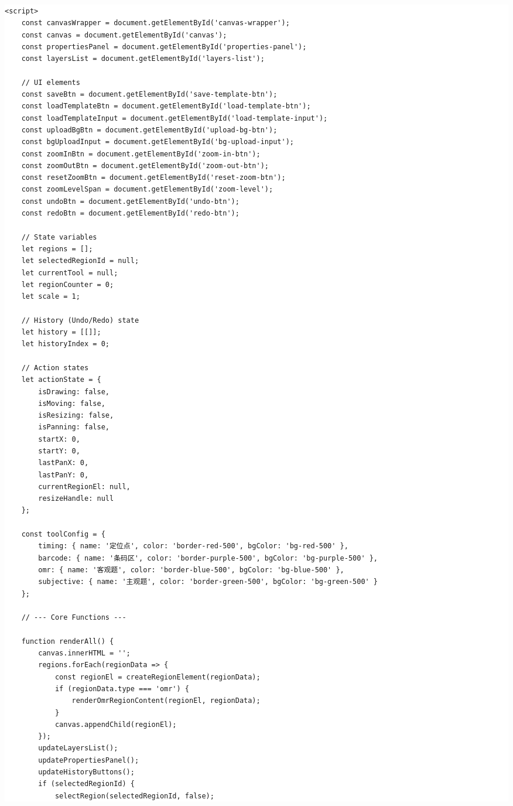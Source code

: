     <script>
        const canvasWrapper = document.getElementById('canvas-wrapper');
        const canvas = document.getElementById('canvas');
        const propertiesPanel = document.getElementById('properties-panel');
        const layersList = document.getElementById('layers-list');
        
        // UI elements
        const saveBtn = document.getElementById('save-template-btn');
        const loadTemplateBtn = document.getElementById('load-template-btn');
        const loadTemplateInput = document.getElementById('load-template-input');
        const uploadBgBtn = document.getElementById('upload-bg-btn');
        const bgUploadInput = document.getElementById('bg-upload-input');
        const zoomInBtn = document.getElementById('zoom-in-btn');
        const zoomOutBtn = document.getElementById('zoom-out-btn');
        const resetZoomBtn = document.getElementById('reset-zoom-btn');
        const zoomLevelSpan = document.getElementById('zoom-level');
        const undoBtn = document.getElementById('undo-btn');
        const redoBtn = document.getElementById('redo-btn');

        // State variables
        let regions = [];
        let selectedRegionId = null;
        let currentTool = null;
        let regionCounter = 0;
        let scale = 1;

        // History (Undo/Redo) state
        let history = [[]];
        let historyIndex = 0;

        // Action states
        let actionState = {
            isDrawing: false,
            isMoving: false,
            isResizing: false,
            isPanning: false,
            startX: 0,
            startY: 0,
            lastPanX: 0,
            lastPanY: 0,
            currentRegionEl: null,
            resizeHandle: null
        };

        const toolConfig = {
            timing: { name: '定位点', color: 'border-red-500', bgColor: 'bg-red-500' },
            barcode: { name: '条码区', color: 'border-purple-500', bgColor: 'bg-purple-500' },
            omr: { name: '客观题', color: 'border-blue-500', bgColor: 'bg-blue-500' },
            subjective: { name: '主观题', color: 'border-green-500', bgColor: 'bg-green-500' }
        };

        // --- Core Functions ---

        function renderAll() {
            canvas.innerHTML = '';
            regions.forEach(regionData => {
                const regionEl = createRegionElement(regionData);
                if (regionData.type === 'omr') {
                    renderOmrRegionContent(regionEl, regionData);
                }
                canvas.appendChild(regionEl);
            });
            updateLayersList();
            updatePropertiesPanel();
            updateHistoryButtons();
            if (selectedRegionId) {
                selectRegion(selectedRegionId, false);